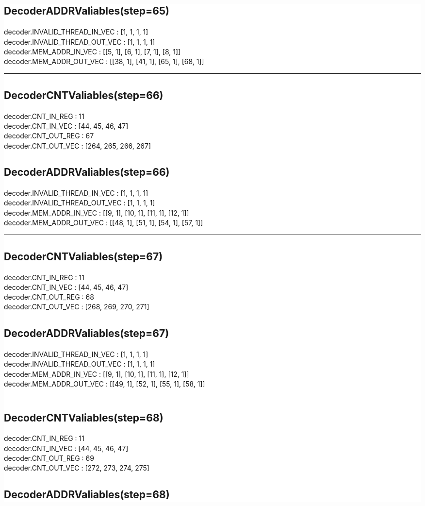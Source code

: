 ## DecoderADDRValiables(step=65)  

decoder.INVALID_THREAD_IN_VEC : [1, 1, 1, 1]  
decoder.INVALID_THREAD_OUT_VEC : [1, 1, 1, 1]  
decoder.MEM_ADDR_IN_VEC : [[5, 1], [6, 1], [7, 1], [8, 1]]  
decoder.MEM_ADDR_OUT_VEC : [[38, 1], [41, 1], [65, 1], [68, 1]]  

***

## DecoderCNTValiables(step=66)  

decoder.CNT_IN_REG : 11  
decoder.CNT_IN_VEC : [44, 45, 46, 47]  
decoder.CNT_OUT_REG : 67  
decoder.CNT_OUT_VEC : [264, 265, 266, 267]  

## DecoderADDRValiables(step=66)  

decoder.INVALID_THREAD_IN_VEC : [1, 1, 1, 1]  
decoder.INVALID_THREAD_OUT_VEC : [1, 1, 1, 1]  
decoder.MEM_ADDR_IN_VEC : [[9, 1], [10, 1], [11, 1], [12, 1]]  
decoder.MEM_ADDR_OUT_VEC : [[48, 1], [51, 1], [54, 1], [57, 1]]  

***

## DecoderCNTValiables(step=67)  

decoder.CNT_IN_REG : 11  
decoder.CNT_IN_VEC : [44, 45, 46, 47]  
decoder.CNT_OUT_REG : 68  
decoder.CNT_OUT_VEC : [268, 269, 270, 271]  

## DecoderADDRValiables(step=67)  

decoder.INVALID_THREAD_IN_VEC : [1, 1, 1, 1]  
decoder.INVALID_THREAD_OUT_VEC : [1, 1, 1, 1]  
decoder.MEM_ADDR_IN_VEC : [[9, 1], [10, 1], [11, 1], [12, 1]]  
decoder.MEM_ADDR_OUT_VEC : [[49, 1], [52, 1], [55, 1], [58, 1]]  

***

## DecoderCNTValiables(step=68)  

decoder.CNT_IN_REG : 11  
decoder.CNT_IN_VEC : [44, 45, 46, 47]  
decoder.CNT_OUT_REG : 69  
decoder.CNT_OUT_VEC : [272, 273, 274, 275]  

## DecoderADDRValiables(step=68)  
